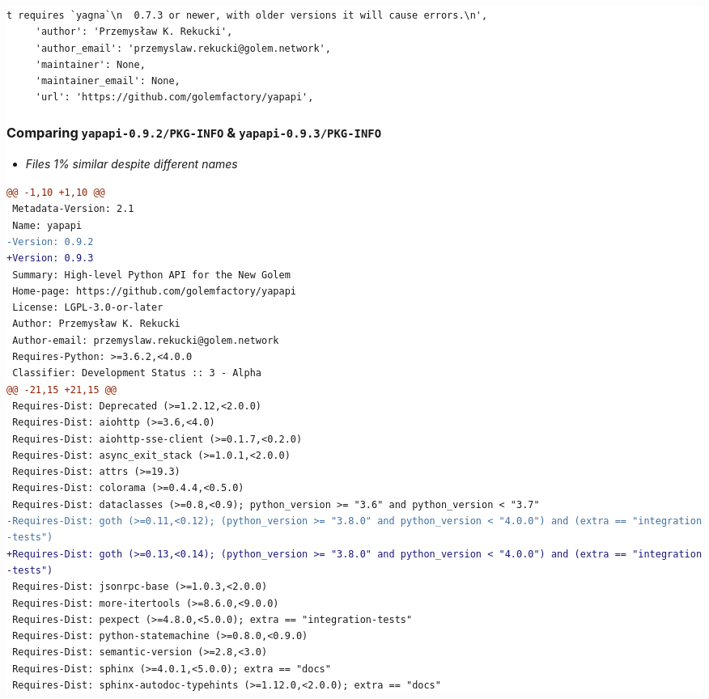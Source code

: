 ```diff
t requires `yagna`\n  0.7.3 or newer, with older versions it will cause errors.\n',
     'author': 'Przemysław K. Rekucki',
     'author_email': 'przemyslaw.rekucki@golem.network',
     'maintainer': None,
     'maintainer_email': None,
     'url': 'https://github.com/golemfactory/yapapi',
```

### Comparing `yapapi-0.9.2/PKG-INFO` & `yapapi-0.9.3/PKG-INFO`

 * *Files 1% similar despite different names*

```diff
@@ -1,10 +1,10 @@
 Metadata-Version: 2.1
 Name: yapapi
-Version: 0.9.2
+Version: 0.9.3
 Summary: High-level Python API for the New Golem
 Home-page: https://github.com/golemfactory/yapapi
 License: LGPL-3.0-or-later
 Author: Przemysław K. Rekucki
 Author-email: przemyslaw.rekucki@golem.network
 Requires-Python: >=3.6.2,<4.0.0
 Classifier: Development Status :: 3 - Alpha
@@ -21,15 +21,15 @@
 Requires-Dist: Deprecated (>=1.2.12,<2.0.0)
 Requires-Dist: aiohttp (>=3.6,<4.0)
 Requires-Dist: aiohttp-sse-client (>=0.1.7,<0.2.0)
 Requires-Dist: async_exit_stack (>=1.0.1,<2.0.0)
 Requires-Dist: attrs (>=19.3)
 Requires-Dist: colorama (>=0.4.4,<0.5.0)
 Requires-Dist: dataclasses (>=0.8,<0.9); python_version >= "3.6" and python_version < "3.7"
-Requires-Dist: goth (>=0.11,<0.12); (python_version >= "3.8.0" and python_version < "4.0.0") and (extra == "integration-tests")
+Requires-Dist: goth (>=0.13,<0.14); (python_version >= "3.8.0" and python_version < "4.0.0") and (extra == "integration-tests")
 Requires-Dist: jsonrpc-base (>=1.0.3,<2.0.0)
 Requires-Dist: more-itertools (>=8.6.0,<9.0.0)
 Requires-Dist: pexpect (>=4.8.0,<5.0.0); extra == "integration-tests"
 Requires-Dist: python-statemachine (>=0.8.0,<0.9.0)
 Requires-Dist: semantic-version (>=2.8,<3.0)
 Requires-Dist: sphinx (>=4.0.1,<5.0.0); extra == "docs"
 Requires-Dist: sphinx-autodoc-typehints (>=1.12.0,<2.0.0); extra == "docs"
```

